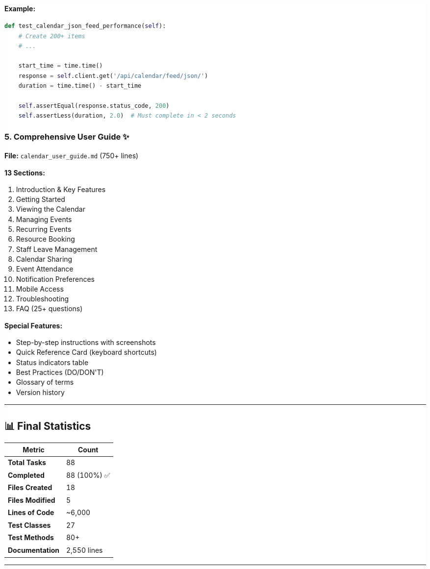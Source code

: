 **Example:**
```python
def test_calendar_json_feed_performance(self):
    # Create 200+ items
    # ...

    start_time = time.time()
    response = self.client.get('/api/calendar/feed/json/')
    duration = time.time() - start_time

    self.assertEqual(response.status_code, 200)
    self.assertLess(duration, 2.0)  # Must complete in < 2 seconds
```

### 5. Comprehensive User Guide ✨

**File:** `calendar_user_guide.md` (750+ lines)

**13 Sections:**
1. Introduction & Key Features
2. Getting Started
3. Viewing the Calendar
4. Managing Events
5. Recurring Events
6. Resource Booking
7. Staff Leave Management
8. Calendar Sharing
9. Event Attendance
10. Notification Preferences
11. Mobile Access
12. Troubleshooting
13. FAQ (25+ questions)

**Special Features:**
- Step-by-step instructions with screenshots
- Quick Reference Card (keyboard shortcuts)
- Status indicators table
- Best Practices (DO/DON'T)
- Glossary of terms
- Version history

---

## 📊 Final Statistics

| Metric | Count |
|--------|-------|
| **Total Tasks** | 88 |
| **Completed** | 88 (100%) ✅ |
| **Files Created** | 18 |
| **Files Modified** | 5 |
| **Lines of Code** | ~6,000 |
| **Test Classes** | 27 |
| **Test Methods** | 80+ |
| **Documentation** | 2,550 lines |

---